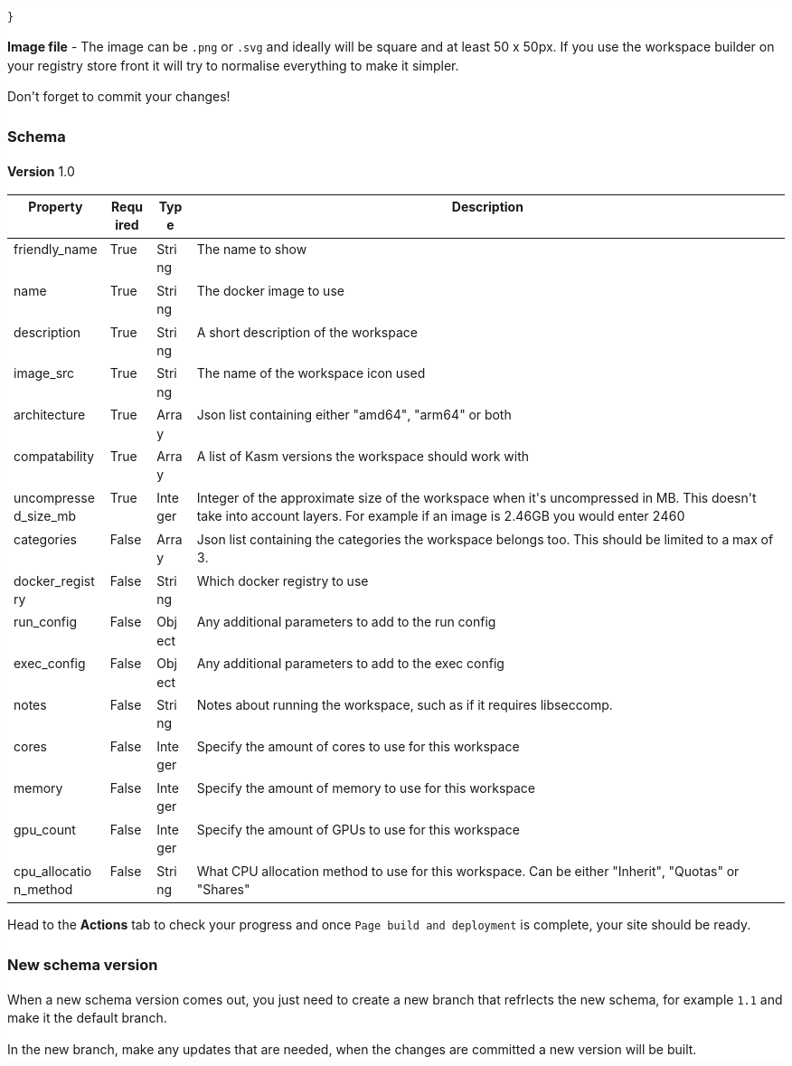 ```
}
```

**Image file** - The image can be `.png` or `.svg` and ideally will be square and at least 50 x 50px. If you use the workspace builder on your registry store front it will try to normalise everything to make it simpler.

Don't forget to commit your changes!

### Schema

**Version** 1.0

| Property              | Required | Type | Description |
| --------------------- | -------- | --- | --- |
| friendly_name         | True     | String | The name to show                                                                                     |
| name                  | True     | String | The docker image to use                                                                              |
| description           | True     | String | A short description of the workspace                                                                 |
| image_src             | True     | String | The name of the workspace icon used                                                                  |
| architecture          | True     | Array | Json list containing either "amd64", "arm64" or both                                                 |
| compatability         | True     | Array | A list of Kasm versions the workspace should work with                                               |
| uncompressed_size_mb  | True     | Integer | Integer of the approximate size of the workspace when it's uncompressed in MB. This doesn't take into account layers.  For example if an image is 2.46GB you would enter 2460 |
| categories            | False    | Array | Json list containing the categories the workspace belongs too. This should be limited to a max of 3. |
| docker_registry       | False    | String | Which docker registry to use                                                                         |
| run_config            | False    | Object | Any additional parameters to add to the run config                                                   |
| exec_config           | False    | Object | Any additional parameters to add to the exec config                                                  |
| notes                 | False    | String | Notes about running the workspace, such as if it requires libseccomp.                                |
| cores                 | False    | Integer | Specify the amount of cores to use for this workspace                                                |
| memory                | False    | Integer | Specify the amount of memory to use for this workspace                                               |
| gpu_count             | False    | Integer | Specify the amount of GPUs to use for this workspace                                                 |
| cpu_allocation_method | False    | String | What CPU allocation method to use for this workspace. Can be either "Inherit", "Quotas" or "Shares"  |

Head to the **Actions** tab to check your progress and once `Page build and deployment` is complete, your site should be ready.


### New schema version

When a new schema version comes out, you just need to create a new branch that refrlects the new schema, for example `1.1` and make it the default branch.

In the new branch, make any updates that are needed, when the changes are committed a new version will be built.
